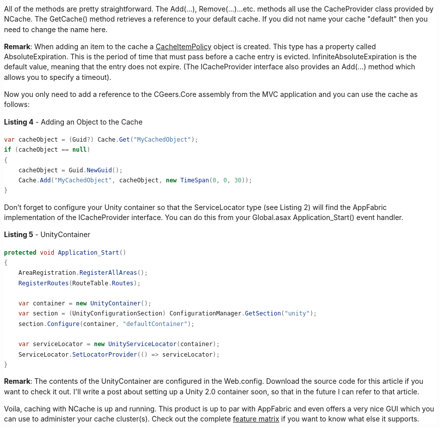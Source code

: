 All of the methods are pretty straightforward. The Add(…), Remove(…)…etc. methods all use the CacheProvider class provided by NCache. The GetCache() method retrieves a reference to your default cache. If you did not name your cache "default" then you need to change the name here.

**Remark**: When adding an item to the cache a [CacheItemPolicy](http://msdn.microsoft.com/en-us/library/system.runtime.caching.cacheitempolicy.aspx) object is created. This type has a property called AbsoluteExpiration. This is the period of time that must pass before a cache entry is evicted. InfiniteAbsoluteExpiration is the default value, meaning that the entry does not expire. (The ICacheProvider interface also provides an Add(...) method which allows you to specify a timeout).

Now you only need to add a reference to the CGeers.Core assembly from the MVC application and you can use the cache as follows:

**Listing 4** - Adding an Object to the Cache

```csharp
var cacheObject = (Guid?) Cache.Get("MyCachedObject");
if (cacheObject == null)
{
    cacheObject = Guid.NewGuid();
    Cache.Add("MyCachedObject", cacheObject, new TimeSpan(0, 0, 30));
}
```

Don’t forget to configure your Unity container so that the ServiceLocator type (see Listing 2) will find the AppFabric implementation of the ICacheProvider interface. You can do this from your Global.asax Application_Start() event handler.

**Listing 5** - UnityContainer

```csharp
protected void Application_Start()
{
    AreaRegistration.RegisterAllAreas();
    RegisterRoutes(RouteTable.Routes);

    var container = new UnityContainer();
    var section = (UnityConfigurationSection) ConfigurationManager.GetSection("unity");
    section.Configure(container, "defaultContainer");

    var serviceLocator = new UnityServiceLocator(container);
    ServiceLocator.SetLocatorProvider(() => serviceLocator);
}
```

**Remark**: The contents of the UnityContainer are configured in the Web.config. Download the source code for this article if you want to check it out. I'll write a post about setting up a Unity 2.0 container soon, so that in the future I can refer to that article.

Voila, caching with NCache is up and running. This product is up to par with AppFabric and even offers a very nice GUI which you can use to administer your cache cluster(s). Check out the complete [feature matrix](http://www.alachisoft.com/ncache/index.html) if you want to know what else it supports.
